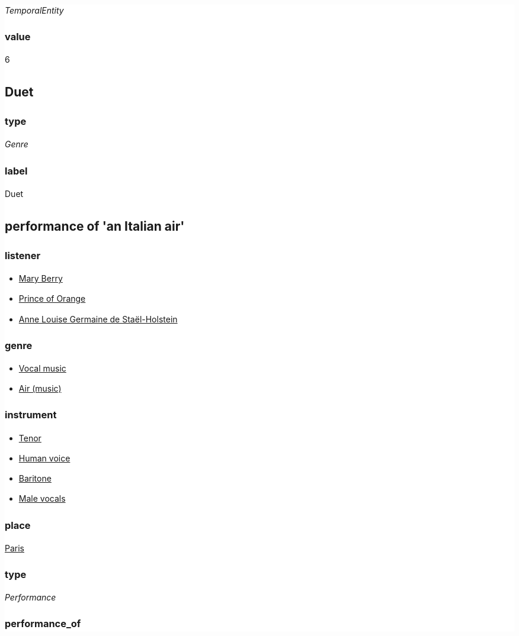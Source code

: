 
*TemporalEntity*

### value


6

## Duet

### type


*Genre*

### label


Duet

## performance of 'an Italian air'

### listener

 - [Mary Berry](#Mary-Berry)

 - [Prince of Orange](#Prince-of-Orange)

 - [Anne Louise Germaine de Staël-Holstein](#Anne-Louise-Germaine-de-Staël-Holstein)

### genre

 - [Vocal music](#Vocal-music)

 - [Air (music)](#Air-(music))

### instrument

 - [Tenor](#Tenor)

 - [Human voice](#Human-voice)

 - [Baritone](#Baritone)

 - [Male vocals](#Male-vocals)

### place


[Paris](#Paris)

### type


*Performance*

### performance_of
